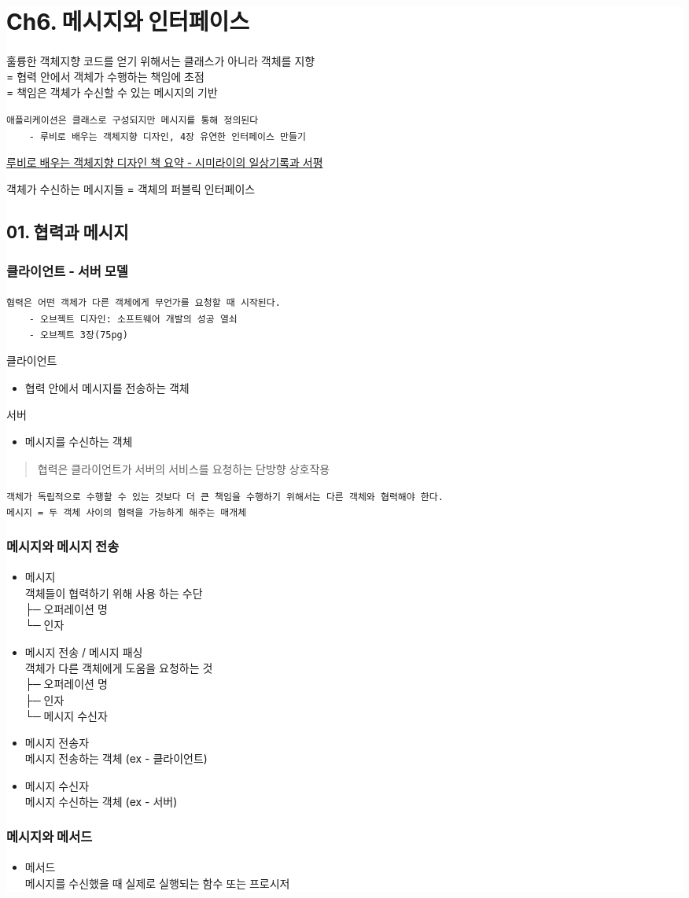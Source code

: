 # Ch6. 메시지와 인터페이스

훌륭한 객체지향 코드를 얻기 위해서는 클래스가 아니라 객체를 지향<br/>
= 협력 안에서 객체가 수행하는 책임에 초점<br/>
= 책임은 객체가 수신할 수 있는 메시지의 기반

```
애플리케이션은 클래스로 구성되지만 메시지를 통해 정의된다
    - 루비로 배우는 객체지향 디자인, 4장 유연한 인터페이스 만들기
```
[루비로 배우는 객체지향 디자인 책 요약 - 시미라이의 일상기록과 서평](https://digiry.tistory.com/entry/practialobject-orienteddesignedinruby)

객체가 수신하는 메시지들 = 객체의 퍼블릭 인터페이스

## 01. 협력과 메시지
### 클라이언트 - 서버 모델
``` 
협력은 어떤 객체가 다른 객체에게 무언가를 요청할 때 시작된다.
    - 오브젝트 디자인: 소프트웨어 개발의 성공 열쇠
    - 오브젝트 3장(75pg)
```

클라이언트
* 협력 안에서 메시지를 전송하는 객체

서버
* 메시지를 수신하는 객체

> 협력은 클라이언트가 서버의 서비스를 요청하는 단방향 상호작용
```
객체가 독립적으로 수행할 수 있는 것보다 더 큰 책임을 수행하기 위해서는 다른 객체와 협력해야 한다.
메시지 = 두 객체 사이의 협력을 가능하게 해주는 매개체
```

### 메시지와 메시지 전송
* 메시지 <br/>
객체들이 협력하기 위해 사용 하는 수단<br/>
├─ 오퍼레이션 명<br/>
└─ 인자

* 메시지 전송 / 메시지 패싱<br/>
객체가 다른 객체에게 도움을 요청하는 것<br/>
├─ 오퍼레이션 명<br/>
├─ 인자<br/>
└─ 메시지 수신자
 
* 메시지 전송자<br/>
메시지 전송하는 객체 (ex - 클라이언트)

* 메시지 수신자<br/>
메시지 수신하는 객체 (ex - 서버)

### 메시지와 메서드
* 메서드<br/>
메시지를 수신했을 때 실제로 실행되는 함수 또는 프로시저<br/>
